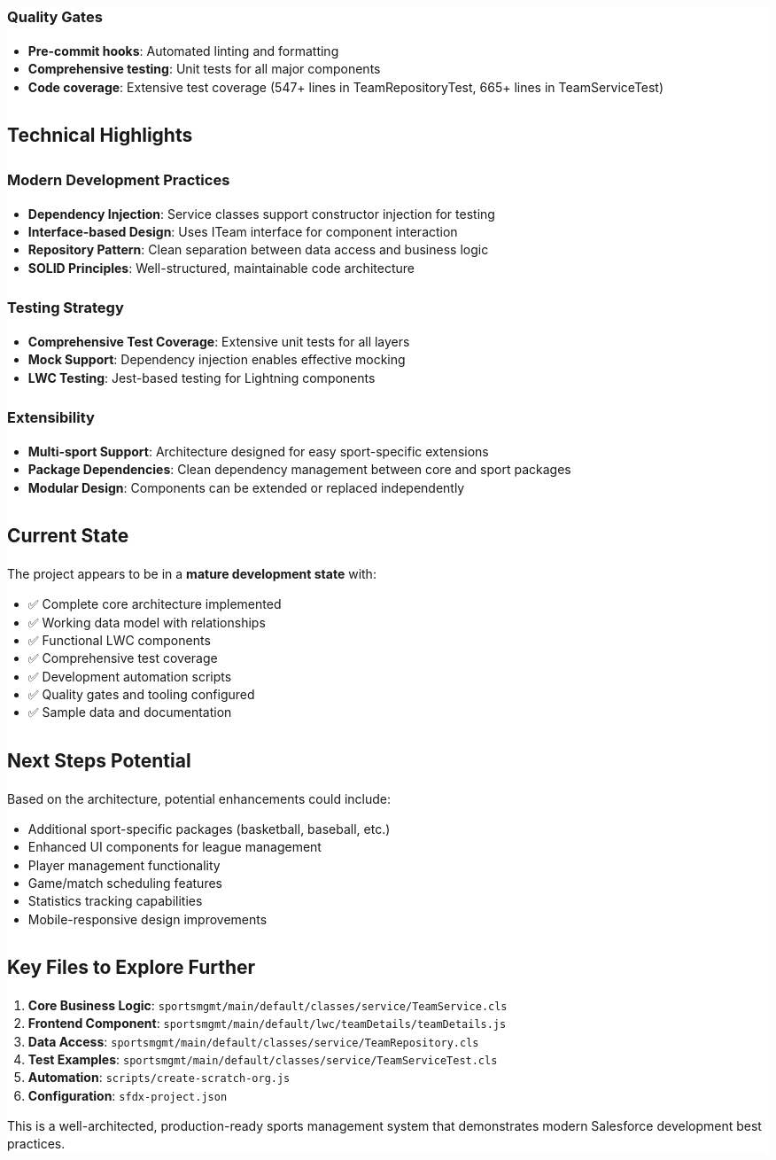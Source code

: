 ### Quality Gates
- **Pre-commit hooks**: Automated linting and formatting
- **Comprehensive testing**: Unit tests for all major components
- **Code coverage**: Extensive test coverage (547+ lines in TeamRepositoryTest, 665+ lines in TeamServiceTest)

## Technical Highlights

### Modern Development Practices
- **Dependency Injection**: Service classes support constructor injection for testing
- **Interface-based Design**: Uses ITeam interface for component interaction
- **Repository Pattern**: Clean separation between data access and business logic
- **SOLID Principles**: Well-structured, maintainable code architecture

### Testing Strategy
- **Comprehensive Test Coverage**: Extensive unit tests for all layers
- **Mock Support**: Dependency injection enables effective mocking
- **LWC Testing**: Jest-based testing for Lightning components

### Extensibility
- **Multi-sport Support**: Architecture designed for easy sport-specific extensions
- **Package Dependencies**: Clean dependency management between core and sport packages
- **Modular Design**: Components can be extended or replaced independently

## Current State

The project appears to be in a **mature development state** with:
- ✅ Complete core architecture implemented
- ✅ Working data model with relationships
- ✅ Functional LWC components
- ✅ Comprehensive test coverage
- ✅ Development automation scripts
- ✅ Quality gates and tooling configured
- ✅ Sample data and documentation

## Next Steps Potential

Based on the architecture, potential enhancements could include:
- Additional sport-specific packages (basketball, baseball, etc.)
- Enhanced UI components for league management
- Player management functionality
- Game/match scheduling features
- Statistics tracking capabilities
- Mobile-responsive design improvements

## Key Files to Explore Further

1. **Core Business Logic**: `sportsmgmt/main/default/classes/service/TeamService.cls`
2. **Frontend Component**: `sportsmgmt/main/default/lwc/teamDetails/teamDetails.js`
3. **Data Access**: `sportsmgmt/main/default/classes/service/TeamRepository.cls`
4. **Test Examples**: `sportsmgmt/main/default/classes/service/TeamServiceTest.cls`
5. **Automation**: `scripts/create-scratch-org.js`
6. **Configuration**: `sfdx-project.json`

This is a well-architected, production-ready sports management system that demonstrates modern Salesforce development best practices.